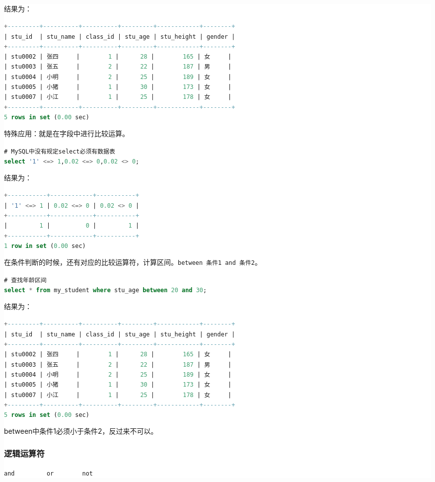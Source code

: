 结果为：
         
```sql
+---------+----------+----------+---------+------------+--------+
| stu_id  | stu_name | class_id | stu_age | stu_height | gender |
+---------+----------+----------+---------+------------+--------+
| stu0002 | 张四     |        1 |      28 |        165 | 女     |
| stu0003 | 张五     |        2 |      22 |        187 | 男     |
| stu0004 | 小明     |        2 |      25 |        189 | 女     |
| stu0005 | 小猪     |        1 |      30 |        173 | 女     |
| stu0007 | 小江     |        1 |      25 |        178 | 女     |
+---------+----------+----------+---------+------------+--------+
5 rows in set (0.00 sec)
```
           
特殊应用：就是在字段中进行比较运算。

```sql
# MySQL中没有规定select必须有数据表
select '1' <=> 1,0.02 <=> 0,0.02 <> 0;
```
            
结果为：

```sql
+-----------+------------+-----------+
| '1' <=> 1 | 0.02 <=> 0 | 0.02 <> 0 |
+-----------+------------+-----------+
|         1 |          0 |         1 |
+-----------+------------+-----------+
1 row in set (0.00 sec)
```
            
在条件判断的时候，还有对应的比较运算符，计算区间。`between 条件1 and 条件2`。

```sql
# 查找年龄区间
select * from my_student where stu_age between 20 and 30;
```

结果为：    

```sql
+---------+----------+----------+---------+------------+--------+
| stu_id  | stu_name | class_id | stu_age | stu_height | gender |
+---------+----------+----------+---------+------------+--------+
| stu0002 | 张四     |        1 |      28 |        165 | 女     |
| stu0003 | 张五     |        2 |      22 |        187 | 男     |
| stu0004 | 小明     |        2 |      25 |        189 | 女     |
| stu0005 | 小猪     |        1 |      30 |        173 | 女     |
| stu0007 | 小江     |        1 |      25 |        178 | 女     |
+---------+----------+----------+---------+------------+--------+
5 rows in set (0.00 sec)
```
            
between中条件1必须小于条件2，反过来不可以。
          
### 逻辑运算符
`and         or        not`
                     